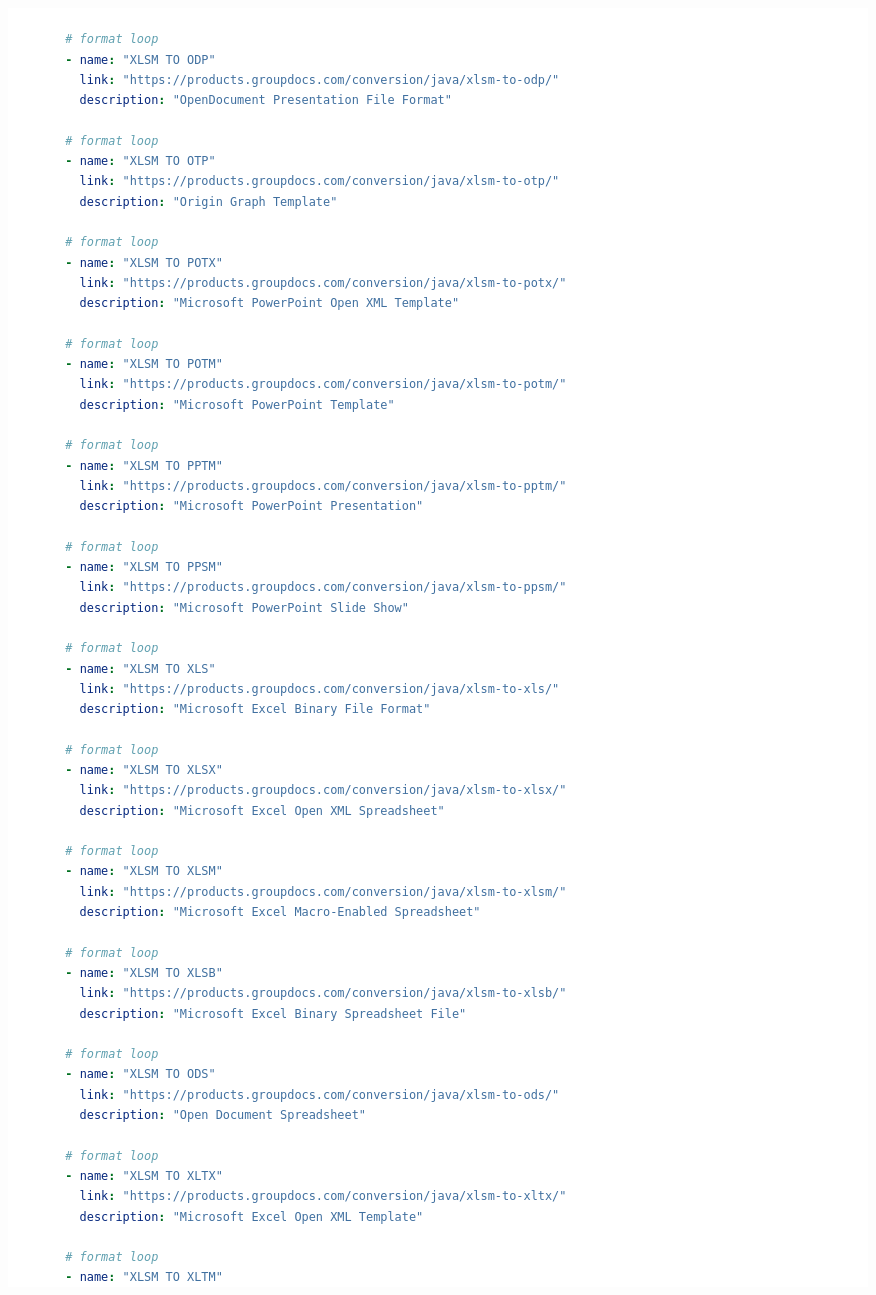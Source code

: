 ```yaml

        # format loop
        - name: "XLSM TO ODP"
          link: "https://products.groupdocs.com/conversion/java/xlsm-to-odp/"
          description: "OpenDocument Presentation File Format"

        # format loop
        - name: "XLSM TO OTP"
          link: "https://products.groupdocs.com/conversion/java/xlsm-to-otp/"
          description: "Origin Graph Template"

        # format loop
        - name: "XLSM TO POTX"
          link: "https://products.groupdocs.com/conversion/java/xlsm-to-potx/"
          description: "Microsoft PowerPoint Open XML Template"

        # format loop
        - name: "XLSM TO POTM"
          link: "https://products.groupdocs.com/conversion/java/xlsm-to-potm/"
          description: "Microsoft PowerPoint Template"

        # format loop
        - name: "XLSM TO PPTM"
          link: "https://products.groupdocs.com/conversion/java/xlsm-to-pptm/"
          description: "Microsoft PowerPoint Presentation"

        # format loop
        - name: "XLSM TO PPSM"
          link: "https://products.groupdocs.com/conversion/java/xlsm-to-ppsm/"
          description: "Microsoft PowerPoint Slide Show"

        # format loop
        - name: "XLSM TO XLS"
          link: "https://products.groupdocs.com/conversion/java/xlsm-to-xls/"
          description: "Microsoft Excel Binary File Format"

        # format loop
        - name: "XLSM TO XLSX"
          link: "https://products.groupdocs.com/conversion/java/xlsm-to-xlsx/"
          description: "Microsoft Excel Open XML Spreadsheet"

        # format loop
        - name: "XLSM TO XLSM"
          link: "https://products.groupdocs.com/conversion/java/xlsm-to-xlsm/"
          description: "Microsoft Excel Macro-Enabled Spreadsheet"

        # format loop
        - name: "XLSM TO XLSB"
          link: "https://products.groupdocs.com/conversion/java/xlsm-to-xlsb/"
          description: "Microsoft Excel Binary Spreadsheet File"

        # format loop
        - name: "XLSM TO ODS"
          link: "https://products.groupdocs.com/conversion/java/xlsm-to-ods/"
          description: "Open Document Spreadsheet"

        # format loop
        - name: "XLSM TO XLTX"
          link: "https://products.groupdocs.com/conversion/java/xlsm-to-xltx/"
          description: "Microsoft Excel Open XML Template"

        # format loop
        - name: "XLSM TO XLTM"
```